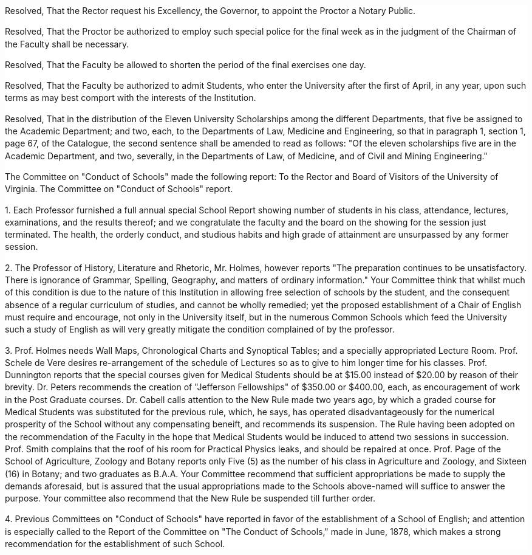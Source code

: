 Resolved, That the Rector request his Excellency, the Governor, to appoint the Proctor a Notary Public.

Resolved, That the Proctor be authorized to employ such special police for the final week as in the judgment of the Chairman of the Faculty shall be necessary.

Resolved, That the Faculty be allowed to shorten the period of the final exercises one day.

Resolved, That the Faculty be authorized to admit Students, who enter the University after the first of April, in any year, upon such terms as may best comport with the interests of the Institution.

Resolved, That in the distribution of the Eleven University Scholarships among the different Departments, that five be assigned to the Academic Department; and two, each, to the Departments of Law, Medicine and Engineering, so that in paragraph 1, section 1, page 67, of the Catalogue, the second sentence shall be amended to read as follows: "Of the eleven scholarships five are in the Academic Department, and two, severally, in the Departments of Law, of Medicine, and of Civil and Mining Engineering."

The Committee on "Conduct of Schools" made the following report: To the Rector and Board of Visitors of the University of Virginia. The Committee on "Conduct of Schools" report.

1\. Each Professor furnished a full annual special School Report showing number of students in his class, attendance, lectures, examinations, and the results thereof; and we congratulate the faculty and the board on the showing for the session just terminated. The health, the orderly conduct, and studious habits and high grade of attainment are unsurpassed by any former session.

2\. The Professor of History, Literature and Rhetoric, Mr. Holmes, however reports "The preparation continues to be unsatisfactory. There is ignorance of Grammar, Spelling, Geography, and matters of ordinary information." Your Committee think that whilst much of this condition is due to the nature of this Institution in allowing free selection of schools by the student, and the consequent absence of a regular curriculum of studies, and cannot be wholly remedied; yet the proposed establishment of a Chair of English must require and encourage, not only in the University itself, but in the numerous Common Schools which feed the University such a study of English as will very greatly mitigate the condition complained of by the professor.

3\. Prof. Holmes needs Wall Maps, Chronological Charts and Synoptical Tables; and a specially appropriated Lecture Room. Prof. Schele de Vere desires re-arrangement of the schedule of Lectures so as to give to him longer time for his classes. Prof. Dunnington reports that the special courses given for Medical Students should be at $15.00 instead of $20.00 by reason of their brevity. Dr. Peters recommends the creation of "Jefferson Fellowships" of $350.00 or $400.00, each, as encouragement of work in the Post Graduate courses. Dr. Cabell calls attention to the New Rule made two years ago, by which a graded course for Medical Students was substituted for the previous rule, which, he says, has operated disadvantageously for the numerical prosperity of the School without any compensating beneift, and recommends its suspension. The Rule having been adopted on the recommendation of the Faculty in the hope that Medical Students would be induced to attend two sessions in succession. Prof. Smith complains that the roof of his room for Practical Physics leaks, and should be repaired at once. Prof. Page of the School of Agriculture, Zoology and Botany reports only Five (5) as the number of his class in Agriculture and Zoology, and Sixteen (16) in Botany; and two graduates as B.A.A. Your Committee recommend that sufficient appropriations be made to supply the demands aforesaid, but is assured that the usual appropriations made to the Schools above-named will suffice to answer the purpose. Your committee also recommend that the New Rule be suspended till further order.

4\. Previous Committees on "Conduct of Schools" have reported in favor of the establishment of a School of English; and attention is especially called to the Report of the Committee on "The Conduct of Schools," made in June, 1878, which makes a strong recommendation for the establishment of such School.
